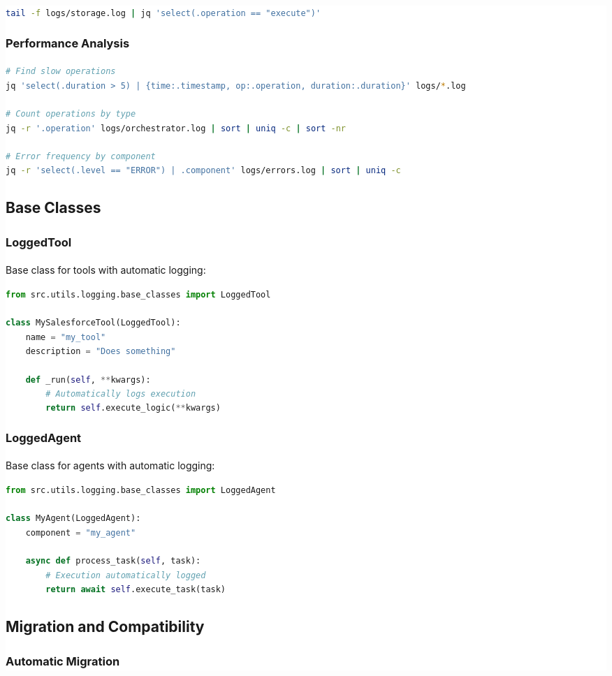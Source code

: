 ```bash
tail -f logs/storage.log | jq 'select(.operation == "execute")'
```

### Performance Analysis

```bash
# Find slow operations
jq 'select(.duration > 5) | {time:.timestamp, op:.operation, duration:.duration}' logs/*.log

# Count operations by type
jq -r '.operation' logs/orchestrator.log | sort | uniq -c | sort -nr

# Error frequency by component
jq -r 'select(.level == "ERROR") | .component' logs/errors.log | sort | uniq -c
```

## Base Classes

### LoggedTool

Base class for tools with automatic logging:

```python
from src.utils.logging.base_classes import LoggedTool

class MySalesforceTool(LoggedTool):
    name = "my_tool"
    description = "Does something"
    
    def _run(self, **kwargs):
        # Automatically logs execution
        return self.execute_logic(**kwargs)
```

### LoggedAgent

Base class for agents with automatic logging:

```python
from src.utils.logging.base_classes import LoggedAgent

class MyAgent(LoggedAgent):
    component = "my_agent"
    
    async def process_task(self, task):
        # Execution automatically logged
        return await self.execute_task(task)
```

## Migration and Compatibility

### Automatic Migration
